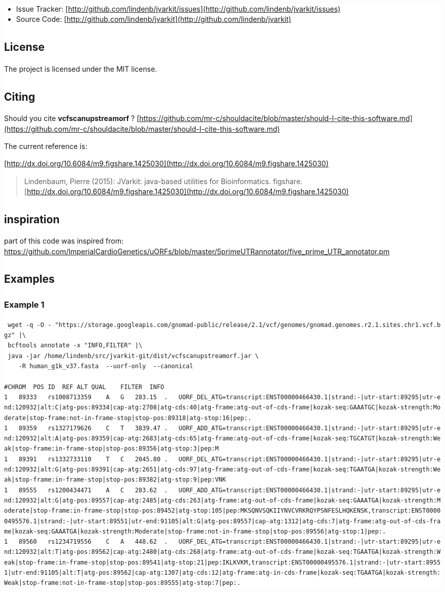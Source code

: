 - Issue Tracker: [http://github.com/lindenb/jvarkit/issues](http://github.com/lindenb/jvarkit/issues)
- Source Code: [http://github.com/lindenb/jvarkit](http://github.com/lindenb/jvarkit)

## License

The project is licensed under the MIT license.

## Citing

Should you cite **vcfscanupstreamorf** ? [https://github.com/mr-c/shouldacite/blob/master/should-I-cite-this-software.md](https://github.com/mr-c/shouldacite/blob/master/should-I-cite-this-software.md)

The current reference is:

[http://dx.doi.org/10.6084/m9.figshare.1425030](http://dx.doi.org/10.6084/m9.figshare.1425030)

> Lindenbaum, Pierre (2015): JVarkit: java-based utilities for Bioinformatics. figshare.
> [http://dx.doi.org/10.6084/m9.figshare.1425030](http://dx.doi.org/10.6084/m9.figshare.1425030)


## inspiration

part of this code was inspired from: https://github.com/ImperialCardioGenetics/uORFs/blob/master/5primeUTRannotator/five_prime_UTR_annotator.pm

## Examples

### Example 1

```
 wget -q -O - "https://storage.googleapis.com/gnomad-public/release/2.1/vcf/genomes/gnomad.genomes.r2.1.sites.chr1.vcf.bgz" |\
 bcftools annotate -x "INFO,FILTER" |\
 java -jar /home/lindenb/src/jvarkit-git/dist/vcfscanupstreamorf.jar \
 	-R human_g1k_v37.fasta  --uorf-only  --canonical  

#CHROM	POS	ID	REF	ALT	QUAL	FILTER	INFO
1	89333	rs1008713359	A	G	283.15	.	UORF_DEL_ATG=transcript:ENST00000466430.1|strand:-|utr-start:89295|utr-end:120932|alt:C|atg-pos:89334|cap-atg:2708|atg-cds:40|atg-frame:atg-out-of-cds-frame|kozak-seq:GAAATGC|kozak-strength:Moderate|stop-frame:not-in-frame-stop|stop-pos:89318|atg-stop:16|pep:.
1	89359	rs1327179626	C	T	3839.47	.	UORF_ADD_ATG=transcript:ENST00000466430.1|strand:-|utr-start:89295|utr-end:120932|alt:A|atg-pos:89359|cap-atg:2683|atg-cds:65|atg-frame:atg-out-of-cds-frame|kozak-seq:TGCATGT|kozak-strength:Weak|stop-frame:in-frame-stop|stop-pos:89356|atg-stop:3|pep:M
1	89391	rs1332733110	T	C	2045.80	.	UORF_DEL_ATG=transcript:ENST00000466430.1|strand:-|utr-start:89295|utr-end:120932|alt:G|atg-pos:89391|cap-atg:2651|atg-cds:97|atg-frame:atg-out-of-cds-frame|kozak-seq:TGAATGA|kozak-strength:Weak|stop-frame:in-frame-stop|stop-pos:89382|atg-stop:9|pep:VNK
1	89555	rs1200434471	A	C	283.62	.	UORF_ADD_ATG=transcript:ENST00000466430.1|strand:-|utr-start:89295|utr-end:120932|alt:G|atg-pos:89557|cap-atg:2485|atg-cds:263|atg-frame:atg-out-of-cds-frame|kozak-seq:GAAATGA|kozak-strength:Moderate|stop-frame:in-frame-stop|stop-pos:89452|atg-stop:105|pep:MKSQNVSQKIIYNVCVRKRQYPSNFESLHQKENSK,transcript:ENST00000495576.1|strand:-|utr-start:89551|utr-end:91105|alt:G|atg-pos:89557|cap-atg:1312|atg-cds:7|atg-frame:atg-out-of-cds-frame|kozak-seq:GAAATGA|kozak-strength:Moderate|stop-frame:not-in-frame-stop|stop-pos:89556|atg-stop:1|pep:.
1	89560	rs1234719556	C	A	448.62	.	UORF_DEL_ATG=transcript:ENST00000466430.1|strand:-|utr-start:89295|utr-end:120932|alt:T|atg-pos:89562|cap-atg:2480|atg-cds:268|atg-frame:atg-out-of-cds-frame|kozak-seq:TGAATGA|kozak-strength:Weak|stop-frame:in-frame-stop|stop-pos:89541|atg-stop:21|pep:IKLKVKM,transcript:ENST00000495576.1|strand:-|utr-start:89551|utr-end:91105|alt:T|atg-pos:89562|cap-atg:1307|atg-cds:12|atg-frame:atg-in-cds-frame|kozak-seq:TGAATGA|kozak-strength:Weak|stop-frame:not-in-frame-stop|stop-pos:89555|atg-stop:7|pep:.
```